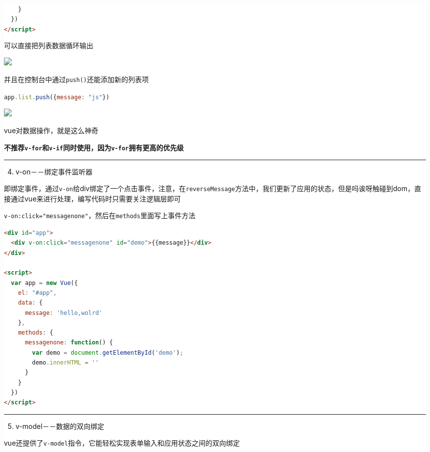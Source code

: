 ```html
    }
  })
</script>
```

可以直接把列表数据循环输出

![](https://vkceyugu.cdn.bspapp.com/VKCEYUGU-imgbed/a97433ec-8112-4b03-b14f-8d21614b4c68.png)

并且在控制台中通过`push()`还能添加新的列表项

```js
app.list.push({message: "js"})
```

![](https://vkceyugu.cdn.bspapp.com/VKCEYUGU-imgbed/8d725ab7-9dfc-4e48-aadc-f8db2ce1c9cb.png)

vue对数据操作，就是这么神奇

**不推荐`v-for`和`v-if`同时使用，因为`v-for`拥有更高的优先级**

---

4. v-on－－绑定事件监听器

即绑定事件，通过`v-on`给div绑定了一个点击事件，注意，在`reverseMessage`方法中，我们更新了应用的状态，但是吗诶呀触碰到dom，直接通过vue来进行处理，编写代码时只需要关注逻辑层即可

`v-on:click="messagenone"`，然后在`methods`里面写上事件方法

```html
<div id="app">
  <div v-on:click="messagenone" id="demo">{{message}}</div>
</div>

<script>
  var app = new Vue({
    el: "#app",
    data: {
      message: 'hello,wolrd'
    },
    methods: {
      messagenone: function() {
        var demo = document.getElementById('demo');
        demo.innerHTML = ''
      }
    }
  })
</script>
```

---

5. v-model－－数据的双向绑定

vue还提供了`v-model`指令，它能轻松实现表单输入和应用状态之间的双向绑定
